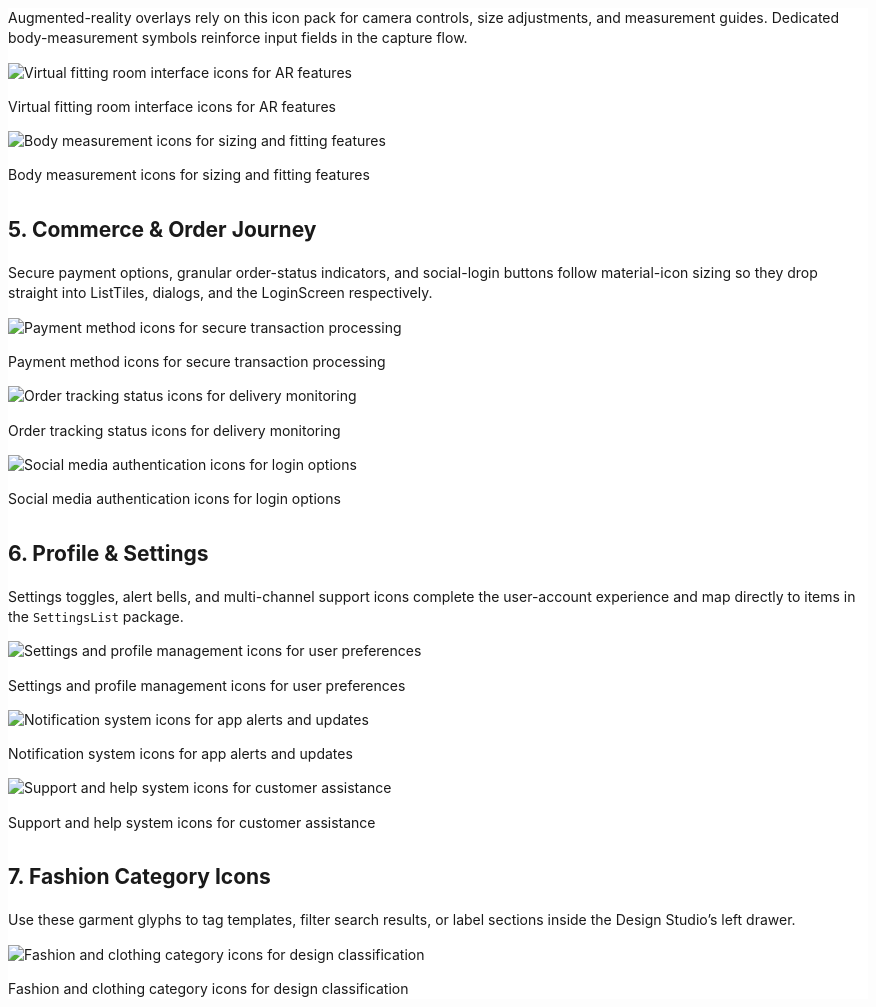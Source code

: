 Augmented-reality overlays rely on this icon pack for camera controls, size adjustments, and measurement guides. Dedicated body-measurement symbols reinforce input fields in the capture flow.

![Virtual fitting room interface icons for AR features](https://user-gen-media-assets.s3.amazonaws.com/gpt4o_images/383f0d49-3f03-4922-9255-769d0cd96f3c.png)

Virtual fitting room interface icons for AR features

![Body measurement icons for sizing and fitting features](https://user-gen-media-assets.s3.amazonaws.com/gpt4o_images/7b03cc77-6c37-482e-8239-737b79e3e875.png)

Body measurement icons for sizing and fitting features

## 5. Commerce \& Order Journey

Secure payment options, granular order-status indicators, and social-login buttons follow material-icon sizing so they drop straight into ListTiles, dialogs, and the LoginScreen respectively.

![Payment method icons for secure transaction processing](https://user-gen-media-assets.s3.amazonaws.com/gpt4o_images/ee5b3eaa-20d6-44f7-bdfb-7a7de5d32b69.png)

Payment method icons for secure transaction processing

![Order tracking status icons for delivery monitoring](https://user-gen-media-assets.s3.amazonaws.com/gpt4o_images/d1e8e11e-eecf-4dd1-9d93-9003da74ba03.png)

Order tracking status icons for delivery monitoring

![Social media authentication icons for login options](https://user-gen-media-assets.s3.amazonaws.com/gpt4o_images/029b7c6f-1222-4b21-9971-b9762bb2f3a8.png)

Social media authentication icons for login options

## 6. Profile \& Settings

Settings toggles, alert bells, and multi-channel support icons complete the user-account experience and map directly to items in the `SettingsList` package.

![Settings and profile management icons for user preferences](https://user-gen-media-assets.s3.amazonaws.com/gpt4o_images/c6feae01-8663-4d5b-ba41-b0d98f98925b.png)

Settings and profile management icons for user preferences

![Notification system icons for app alerts and updates](https://user-gen-media-assets.s3.amazonaws.com/gpt4o_images/488f50bd-5ead-4931-958a-d0e933b08c21.png)

Notification system icons for app alerts and updates

![Support and help system icons for customer assistance](https://user-gen-media-assets.s3.amazonaws.com/gpt4o_images/c2eb6737-8b2f-4e65-9799-7b2d8ed89fac.png)

Support and help system icons for customer assistance

## 7. Fashion Category Icons

Use these garment glyphs to tag templates, filter search results, or label sections inside the Design Studio’s left drawer.

![Fashion and clothing category icons for design classification](https://user-gen-media-assets.s3.amazonaws.com/gpt4o_images/b0cf1a6a-87e5-4655-bdfa-90021a9ad631.png)

Fashion and clothing category icons for design classification
